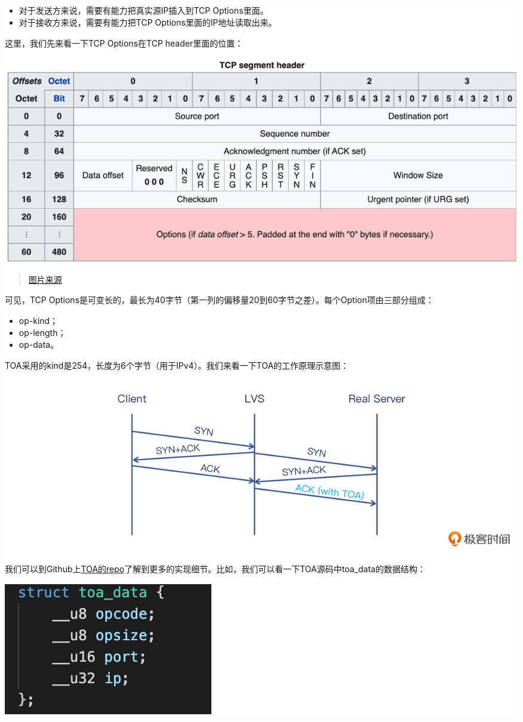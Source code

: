 * 对于发送方来说，需要有能力把真实源IP插入到TCP Options里面。
* 对于接收方来说，需要有能力把TCP Options里面的IP地址读取出来。

这里，我们先来看一下TCP Options在TCP header里面的位置：

![图片](./httpsstatic001geekbangorgresourceimage13c9134aa8498fda4d2a212eb58a7705a7c9.png)

> [图片来源](https://en.wikipedia.org/wiki/Transmission_Control_Protocol)

可见，TCP Options是可变长的，最长为40字节（第一列的偏移量20到60字节之差）。每个Option项由三部分组成：

* op-kind；
* op-length；
* op-data。

TOA采用的kind是254，长度为6个字节（用于IPv4）。我们来看一下TOA的工作原理示意图：

![](./httpsstatic001geekbangorgresourceimageb2d6b216a4941885e549ce69f07b932d93d6.jpg)

我们可以到Github上[TOA的repo](https://xn--19g)了解到更多的实现细节。比如，我们可以看一下TOA源码中toa\_data的数据结构：

![图片](./httpsstatic001geekbangorgresourceimage737373fa81424e7b50412225eef89334b273.png)
